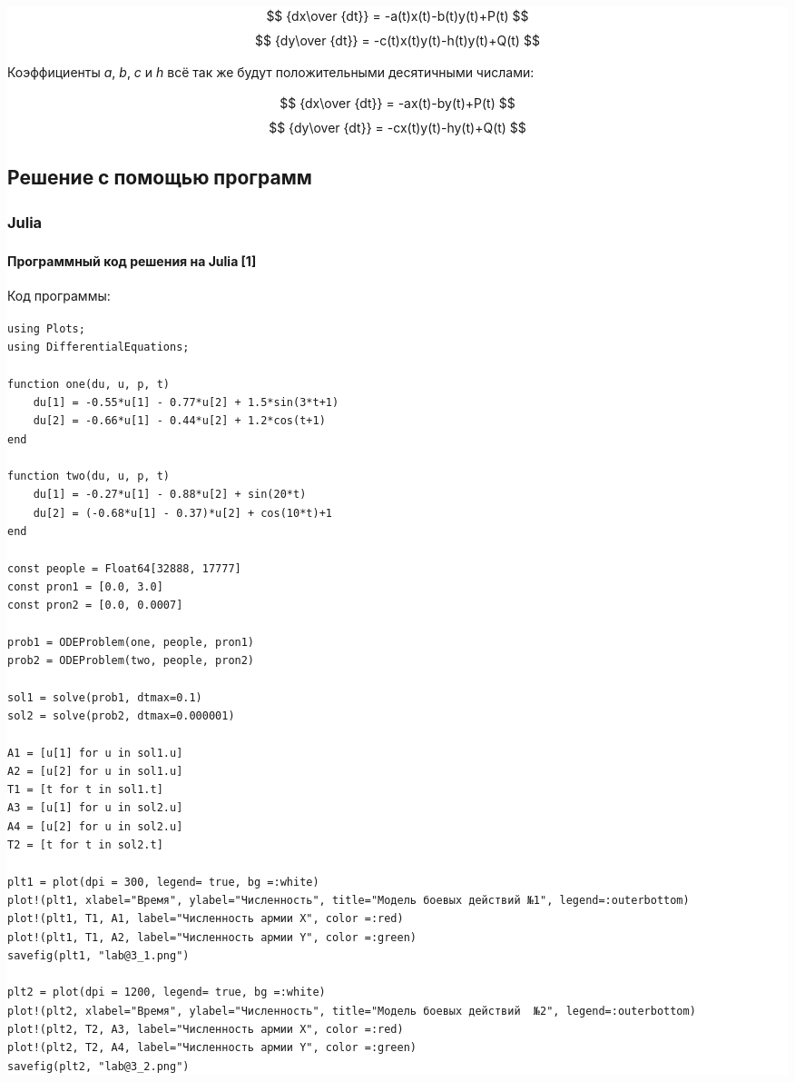$$ {dx\over {dt}} = -a(t)x(t)-b(t)y(t)+P(t) $$
$$ {dy\over {dt}} = -c(t)x(t)y(t)-h(t)y(t)+Q(t) $$

Коэффициенты $a$, $b$, $c$ и $h$ всё так же будут положительными десятичными числами:

$$ {dx\over {dt}} = -ax(t)-by(t)+P(t) $$
$$ {dy\over {dt}} = -cx(t)y(t)-hy(t)+Q(t) $$


## Решение с помощью программ

### Julia

#### Программный код решения на Julia [1]

Код программы:

```
using Plots;
using DifferentialEquations;

function one(du, u, p, t)
	du[1] = -0.55*u[1] - 0.77*u[2] + 1.5*sin(3*t+1)
	du[2] = -0.66*u[1] - 0.44*u[2] + 1.2*cos(t+1)
end

function two(du, u, p, t)
	du[1] = -0.27*u[1] - 0.88*u[2] + sin(20*t)
	du[2] = (-0.68*u[1] - 0.37)*u[2] + cos(10*t)+1
end

const people = Float64[32888, 17777]
const pron1 = [0.0, 3.0]
const pron2 = [0.0, 0.0007]

prob1 = ODEProblem(one, people, pron1)
prob2 = ODEProblem(two, people, pron2)

sol1 = solve(prob1, dtmax=0.1)
sol2 = solve(prob2, dtmax=0.000001)

A1 = [u[1] for u in sol1.u]
A2 = [u[2] for u in sol1.u]
T1 = [t for t in sol1.t]
A3 = [u[1] for u in sol2.u]
A4 = [u[2] for u in sol2.u]
T2 = [t for t in sol2.t]

plt1 = plot(dpi = 300, legend= true, bg =:white)
plot!(plt1, xlabel="Время", ylabel="Численность", title="Модель боевых действий №1", legend=:outerbottom)
plot!(plt1, T1, A1, label="Численность армии X", color =:red)
plot!(plt1, T1, A2, label="Численность армии Y", color =:green)
savefig(plt1, "lab@3_1.png")

plt2 = plot(dpi = 1200, legend= true, bg =:white)
plot!(plt2, xlabel="Время", ylabel="Численность", title="Модель боевых действий  №2", legend=:outerbottom)
plot!(plt2, T2, A3, label="Численность армии X", color =:red)
plot!(plt2, T2, A4, label="Численность армии Y", color =:green)
savefig(plt2, "lab@3_2.png")
```
